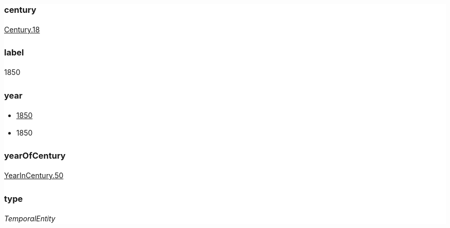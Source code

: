 ### century


[Century.18](#Century.18)

### label


1850

### year

 - [1850](#1850)

 - 1850

### yearOfCentury


[YearInCentury.50](#YearInCentury.50)

### type


*TemporalEntity*